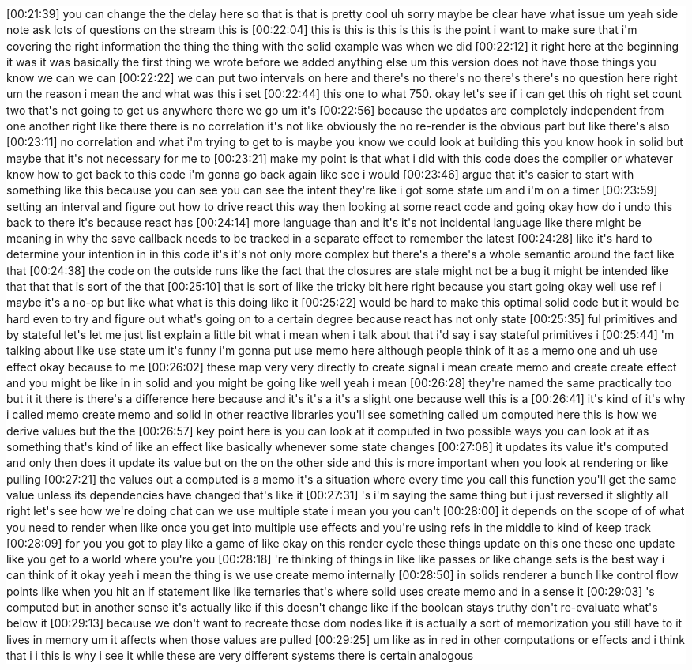 [00:21:39]  you can change the the delay here so that is that is pretty cool uh sorry maybe be clear have what issue um yeah side note ask lots of questions on the stream this is
[00:22:04]  this is this is this is this is the point i want to make sure that i'm covering the right information the thing the thing with the solid example was when we did
[00:22:12]  it right here at the beginning it was it was basically the first thing we wrote before we added anything else um this version does not have those things you know we can we can
[00:22:22]  we can put two intervals on here and there's no there's no there's there's no question here right um the reason i mean the and what was this i set
[00:22:44]  this one to what 750. okay let's see if i can get this oh right set count two that's not going to get us anywhere there we go um it's
[00:22:56]  because the updates are completely independent from one another right like there there is no correlation it's not like obviously the no re-render is the obvious part but like there's also
[00:23:11]  no correlation and what i'm trying to get to is maybe you know we could look at building this you know hook in solid but maybe that it's not necessary for me to
[00:23:21]  make my point is that what i did with this code does the compiler or whatever know how to get back to this code i'm gonna go back again like see i would
[00:23:46]  argue that it's easier to start with something like this because you can see you can see the intent they're like i got some state um and i'm on a timer
[00:23:59]  setting an interval and figure out how to drive react this way then looking at some react code and going okay how do i undo this back to there it's because react has
[00:24:14]  more language than and it's it's not incidental language like there might be meaning in why the save callback needs to be tracked in a separate effect to remember the latest
[00:24:28]  like it's hard to determine your intention in in this code it's it's not only more complex but there's a there's a whole semantic around the fact like that
[00:24:38]  the code on the outside runs like the fact that the closures are stale might not be a bug it might be intended like that that that is sort of the that
[00:25:10]  that is sort of like the tricky bit here right because you start going okay well use ref i maybe it's a no-op but like what what is this doing like it
[00:25:22]  would be hard to make this optimal solid code but it would be hard even to try and figure out what's going on to a certain degree because react has not only state
[00:25:35] ful primitives and by stateful let's let me just list explain a little bit what i mean when i talk about that i'd say i say stateful primitives i
[00:25:44] 'm talking about like use state um it's funny i'm gonna put use memo here although people think of it as a memo one and uh use effect okay because to me
[00:26:02]  these map very very directly to create signal i mean create memo and create create effect and you might be like in in solid and you might be going like well yeah i mean
[00:26:28]  they're named the same practically too but it it there is there's a difference here because and it's it's a it's a slight one because well this is a
[00:26:41]  it's kind of it's why i called memo create memo and solid in other reactive libraries you'll see something called um computed here this is how we derive values but the the
[00:26:57]  key point here is you can look at it computed in two possible ways you can look at it as something that's kind of like an effect like basically whenever some state changes
[00:27:08]  it updates its value it's computed and only then does it update its value but on the on the other side and this is more important when you look at rendering or like pulling
[00:27:21]  the values out a computed is a memo it's a situation where every time you call this function you'll get the same value unless its dependencies have changed that's like it
[00:27:31] 's i'm saying the same thing but i just reversed it slightly all right let's see how we're doing chat can we use multiple state i mean you you can't
[00:28:00]  it depends on the scope of of what you need to render when like once you get into multiple use effects and you're using refs in the middle to kind of keep track
[00:28:09]  for you you got to play like a game of like okay on this render cycle these things update on this one these one update like you get to a world where you're you
[00:28:18] 're thinking of things in like like passes or like change sets is the best way i can think of it okay yeah i mean the thing is we use create memo internally
[00:28:50]  in solids renderer a bunch like control flow points like when you hit an if statement like like ternaries that's where solid uses create memo and in a sense it
[00:29:03] 's computed but in another sense it's actually like if this doesn't change like if the boolean stays truthy don't re-evaluate what's below it
[00:29:13]  because we don't want to recreate those dom nodes like it is actually a sort of memorization you still have to it lives in memory um it affects when those values are pulled
[00:29:25]  um like as in red in other computations or effects and i think that i i this is why i see it while these are very different systems there is certain analogous